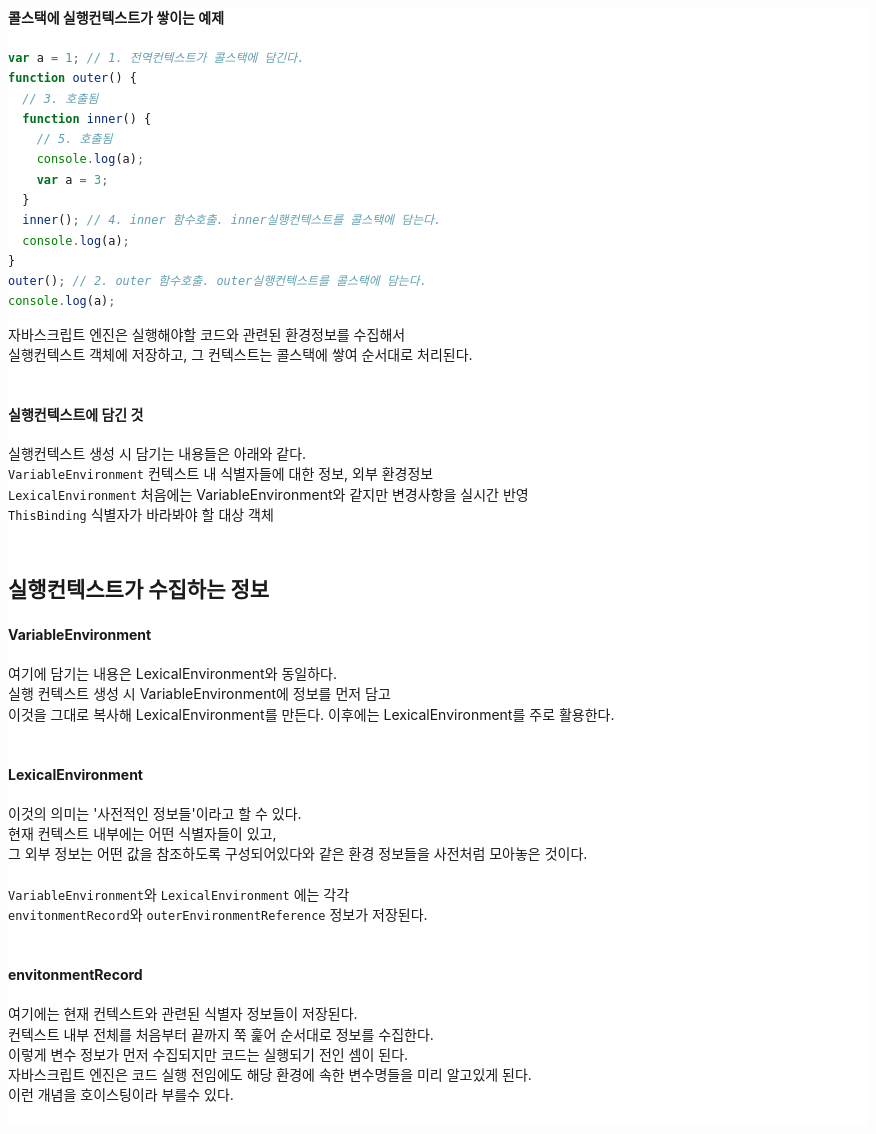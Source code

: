 #### 콜스택에 실행컨텍스트가 쌓이는 예제

```javascript
var a = 1; // 1. 전역컨텍스트가 콜스택에 담긴다.
function outer() {
  // 3. 호출됨
  function inner() {
    // 5. 호출됨
    console.log(a);
    var a = 3;
  }
  inner(); // 4. inner 함수호출. inner실행컨텍스트를 콜스택에 담는다.
  console.log(a);
}
outer(); // 2. outer 함수호출. outer실행컨텍스트를 콜스택에 담는다.
console.log(a);
```

자바스크립트 엔진은 실행해야할 코드와 관련된 환경정보를 수집해서<br>
실행컨텍스트 객체에 저장하고, 그 컨텍스트는 콜스택에 쌓여 순서대로 처리된다.
<br><br>

#### 실행컨텍스트에 담긴 것

실행컨텍스트 생성 시 담기는 내용들은 아래와 같다.<br>
`VariableEnvironment` 컨텍스트 내 식별자들에 대한 정보, 외부 환경정보<br>
`LexicalEnvironment` 처음에는 VariableEnvironment와 같지만 변경사항을 실시간 반영<br>
`ThisBinding` 식별자가 바라봐야 할 대상 객체
<br><br>

## 실행컨텍스트가 수집하는 정보

#### VariableEnvironment

여기에 담기는 내용은 LexicalEnvironment와 동일하다.<br>
실행 컨텍스트 생성 시 VariableEnvironment에 정보를 먼저 담고<br>
이것을 그대로 복사해 LexicalEnvironment를 만든다. 이후에는 LexicalEnvironment를 주로 활용한다.
<br><br>

#### LexicalEnvironment

이것의 의미는 '사전적인 정보들'이라고 할 수 있다.<br>
현재 컨텍스트 내부에는 어떤 식별자들이 있고,<br>
그 외부 정보는 어떤 값을 참조하도록 구성되어있다와 같은 환경 정보들을 사전처럼 모아놓은 것이다.
<br><br>
`VariableEnvironment`와 `LexicalEnvironment` 에는 각각<br>
`envitonmentRecord`와 `outerEnvironmentReference` 정보가 저장된다.
<br><br>

#### envitonmentRecord

여기에는 현재 컨텍스트와 관련된 식별자 정보들이 저장된다.<br>
컨텍스트 내부 전체를 처음부터 끝까지 쭉 훑어 순서대로 정보를 수집한다.<br>
이렇게 변수 정보가 먼저 수집되지만 코드는 실행되기 전인 셈이 된다.<br>
자바스크립트 엔진은 코드 실행 전임에도 해당 환경에 속한 변수명들을 미리 알고있게 된다.<br>
이런 개념을 호이스팅이라 부를수 있다.
<br><br>
